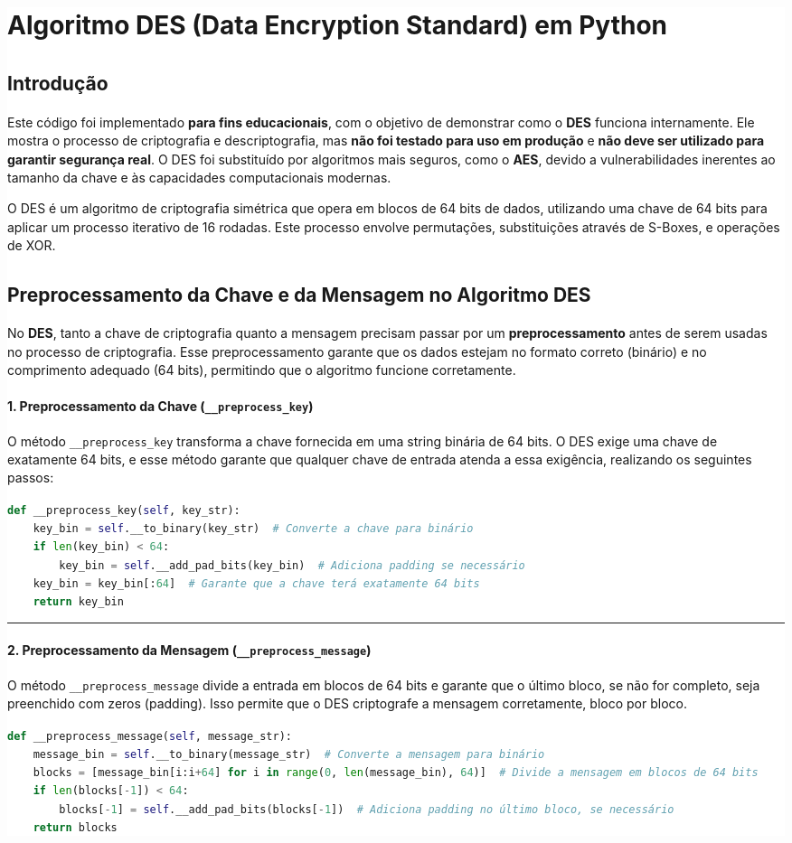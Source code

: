 # Algoritmo DES (Data Encryption Standard) em Python

## Introdução

Este código foi implementado **para fins educacionais**, com o objetivo de demonstrar como o **DES** funciona internamente. Ele mostra o processo de criptografia e descriptografia, mas **não foi testado para uso em produção** e **não deve ser utilizado para garantir segurança real**. O DES foi substituído por algoritmos mais seguros, como o **AES**, devido a vulnerabilidades inerentes ao tamanho da chave e às capacidades computacionais modernas.

O DES é um algoritmo de criptografia simétrica que opera em blocos de 64 bits de dados, utilizando uma chave de 64 bits para aplicar um processo iterativo de 16 rodadas. Este processo envolve permutações, substituições através de S-Boxes, e operações de XOR.

## Preprocessamento da Chave e da Mensagem no Algoritmo DES

No **DES**, tanto a chave de criptografia quanto a mensagem precisam passar por um **preprocessamento** antes de serem usadas no processo de criptografia. Esse preprocessamento garante que os dados estejam no formato correto (binário) e no comprimento adequado (64 bits), permitindo que o algoritmo funcione corretamente.

#### 1. **Preprocessamento da Chave (`__preprocess_key`)**

O método `__preprocess_key` transforma a chave fornecida em uma string binária de 64 bits. O DES exige uma chave de exatamente 64 bits, e esse método garante que qualquer chave de entrada atenda a essa exigência, realizando os seguintes passos:

```python
def __preprocess_key(self, key_str):
    key_bin = self.__to_binary(key_str)  # Converte a chave para binário
    if len(key_bin) < 64:
        key_bin = self.__add_pad_bits(key_bin)  # Adiciona padding se necessário
    key_bin = key_bin[:64]  # Garante que a chave terá exatamente 64 bits
    return key_bin
```

---

#### 2. **Preprocessamento da Mensagem (`__preprocess_message`)**

O método `__preprocess_message` divide a entrada em blocos de 64 bits e garante que o último bloco, se não for completo, seja preenchido com zeros (padding). Isso permite que o DES criptografe a mensagem corretamente, bloco por bloco.

```python
def __preprocess_message(self, message_str):
    message_bin = self.__to_binary(message_str)  # Converte a mensagem para binário
    blocks = [message_bin[i:i+64] for i in range(0, len(message_bin), 64)]  # Divide a mensagem em blocos de 64 bits
    if len(blocks[-1]) < 64:
        blocks[-1] = self.__add_pad_bits(blocks[-1])  # Adiciona padding no último bloco, se necessário
    return blocks
```
